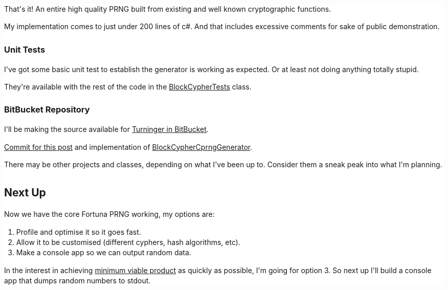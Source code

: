 That's it!
An entire high quality PRNG built from existing and well known cryptographic functions.

My implementation comes to just under 200 lines of c#.
And that includes excessive comments for sake of public demonstration.

### Unit Tests

I've got some basic unit test to establish the generator is working as expected.
Or at least not doing anything totally stupid.

They're available with the rest of the code in the [BlockCypherTests](https://bitbucket.org/ligos/terninger/src/5a45f8d91298d7b6d80144fa788efe66725c892d/Terninger.Test/BlockCypherTests.cs?at=default&fileviewer=file-view-default) class.

### BitBucket Repository

I'll be making the source available for [Turninger in BitBucket](https://bitbucket.org/ligos/terninger/overview).

[Commit for this post](https://bitbucket.org/ligos/terninger/commits/5a45f8d91298d7b6d80144fa788efe66725c892d) and implementation of [BlockCypherCprngGenerator](https://bitbucket.org/ligos/terninger/src/ce0d6f6288c6e7d4cd7e2bdf91c594c81f76ac32/Terninger/Generator/BlockCypherCprngGenerator.cs?at=default&fileviewer=file-view-default).

There may be other projects and classes, depending on what I've been up to.
Consider them a sneak peak into what I'm planning.


## Next Up

Now we have the core Fortuna PRNG working, my options are:

1. Profile and optimise it so it goes fast.
2. Allow it to be customised (different cyphers, hash algorithms, etc).
3. Make a console app so we can output random data.

In the interest in achieving [minimum viable product](https://en.wikipedia.org/wiki/Minimum_viable_product) as quickly as possible, I'm going for option 3.
So next up I'll build a console app that dumps random numbers to stdout.



